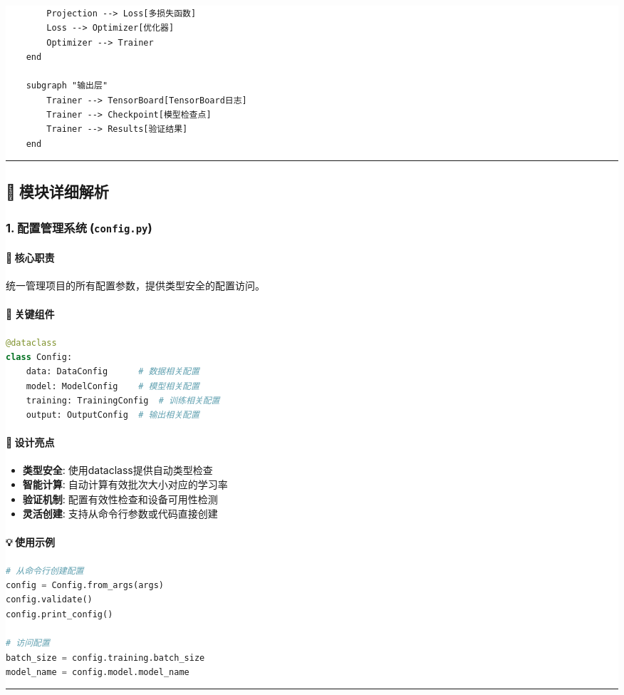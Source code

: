 ```mermaid
        Projection --> Loss[多损失函数]
        Loss --> Optimizer[优化器]
        Optimizer --> Trainer
    end
    
    subgraph "输出层"
        Trainer --> TensorBoard[TensorBoard日志]
        Trainer --> Checkpoint[模型检查点]
        Trainer --> Results[验证结果]
    end
```

---

## 📂 模块详细解析

### 1. 配置管理系统 (`config.py`)

#### 🎯 核心职责
统一管理项目的所有配置参数，提供类型安全的配置访问。

#### 🔑 关键组件

```python
@dataclass
class Config:
    data: DataConfig      # 数据相关配置
    model: ModelConfig    # 模型相关配置  
    training: TrainingConfig  # 训练相关配置
    output: OutputConfig  # 输出相关配置
```

#### 🌟 设计亮点
- **类型安全**: 使用dataclass提供自动类型检查
- **智能计算**: 自动计算有效批次大小对应的学习率
- **验证机制**: 配置有效性检查和设备可用性检测
- **灵活创建**: 支持从命令行参数或代码直接创建

#### 💡 使用示例
```python
# 从命令行创建配置
config = Config.from_args(args)
config.validate()
config.print_config()

# 访问配置
batch_size = config.training.batch_size
model_name = config.model.model_name
```

---
